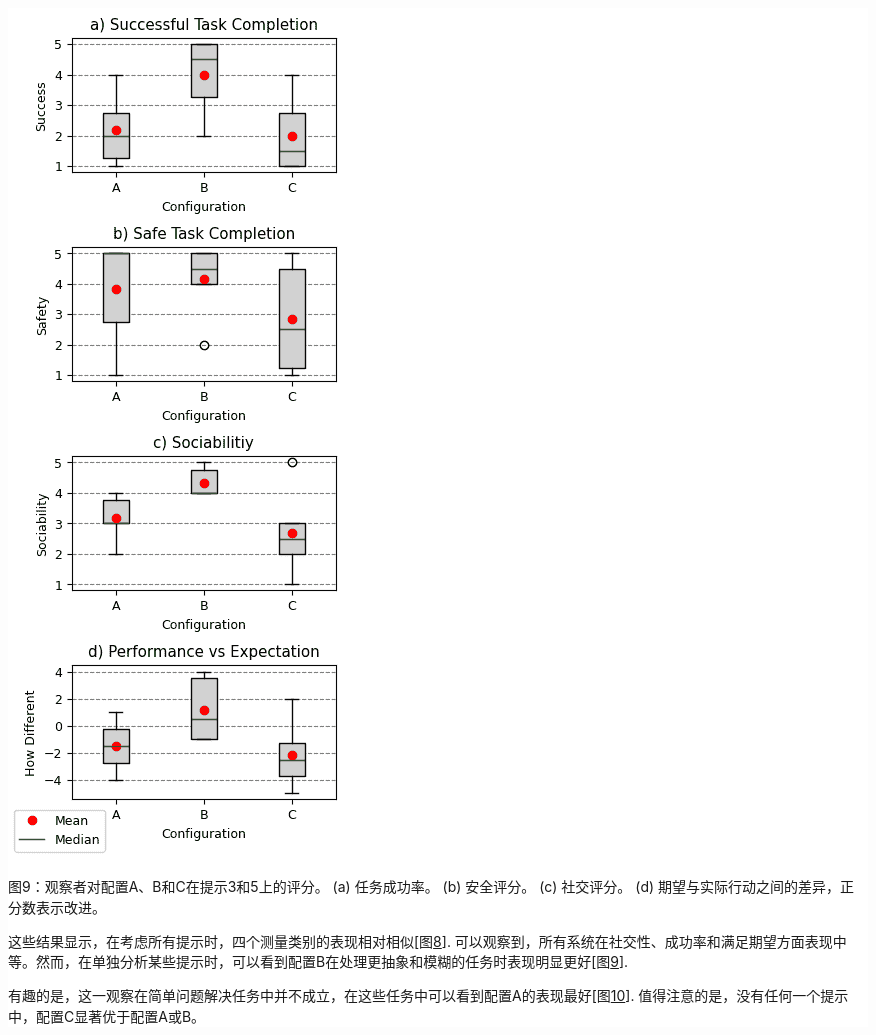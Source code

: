 ![参见说明](img/22f20d472d5284321ccd0022e5d3a250.png)

图9：观察者对配置A、B和C在提示3和5上的评分。 (a) 任务成功率。 (b) 安全评分。 (c) 社交评分。 (d) 期望与实际行动之间的差异，正分数表示改进。

这些结果显示，在考虑所有提示时，四个测量类别的表现相对相似[图[8](https://arxiv.org/html/2411.16723v1#S4.F8 "图8 ‣ 4 结果 ‣ 两个头比一个好：人机交互中的协同LLM具身代理")]. 可以观察到，所有系统在社交性、成功率和满足期望方面表现中等。然而，在单独分析某些提示时，可以看到配置B在处理更抽象和模糊的任务时表现明显更好[图[9](https://arxiv.org/html/2411.16723v1#S4.F9 "图9 ‣ 4 结果 ‣ 两个头比一个好：人机交互中的协同LLM具身代理")].

有趣的是，这一观察在简单问题解决任务中并不成立，在这些任务中可以看到配置A的表现最好[图[10](https://arxiv.org/html/2411.16723v1#S4.F10 "图10 ‣ 4 结果 ‣ 两个头比一个好：人机交互中的协同LLM具身代理")]. 值得注意的是，没有任何一个提示中，配置C显著优于配置A或B。
